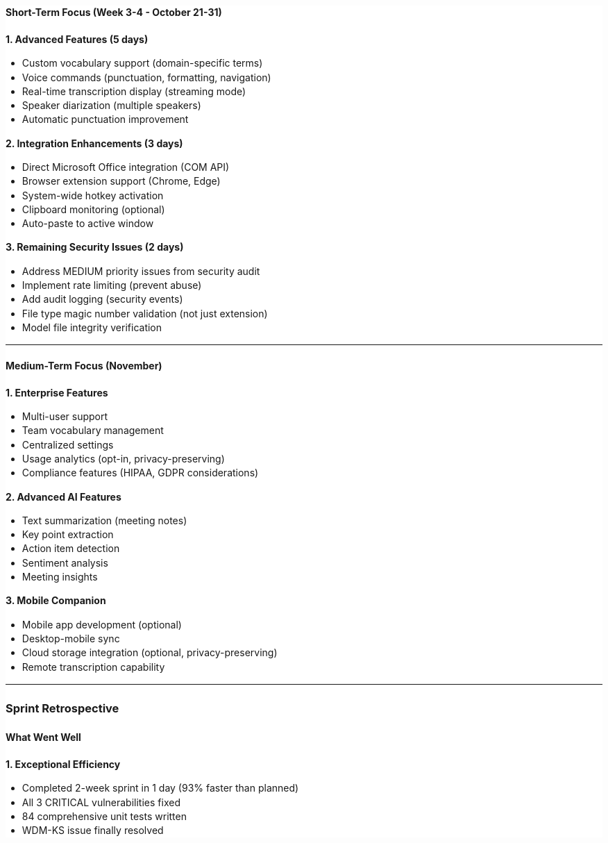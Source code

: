 
#### Short-Term Focus (Week 3-4 - October 21-31)

**1. Advanced Features (5 days)**
- Custom vocabulary support (domain-specific terms)
- Voice commands (punctuation, formatting, navigation)
- Real-time transcription display (streaming mode)
- Speaker diarization (multiple speakers)
- Automatic punctuation improvement

**2. Integration Enhancements (3 days)**
- Direct Microsoft Office integration (COM API)
- Browser extension support (Chrome, Edge)
- System-wide hotkey activation
- Clipboard monitoring (optional)
- Auto-paste to active window

**3. Remaining Security Issues (2 days)**
- Address MEDIUM priority issues from security audit
- Implement rate limiting (prevent abuse)
- Add audit logging (security events)
- File type magic number validation (not just extension)
- Model file integrity verification

---

#### Medium-Term Focus (November)

**1. Enterprise Features**
- Multi-user support
- Team vocabulary management
- Centralized settings
- Usage analytics (opt-in, privacy-preserving)
- Compliance features (HIPAA, GDPR considerations)

**2. Advanced AI Features**
- Text summarization (meeting notes)
- Key point extraction
- Action item detection
- Sentiment analysis
- Meeting insights

**3. Mobile Companion**
- Mobile app development (optional)
- Desktop-mobile sync
- Cloud storage integration (optional, privacy-preserving)
- Remote transcription capability

---

### Sprint Retrospective

#### What Went Well

**1. Exceptional Efficiency**
- Completed 2-week sprint in 1 day (93% faster than planned)
- All 3 CRITICAL vulnerabilities fixed
- 84 comprehensive unit tests written
- WDM-KS issue finally resolved
